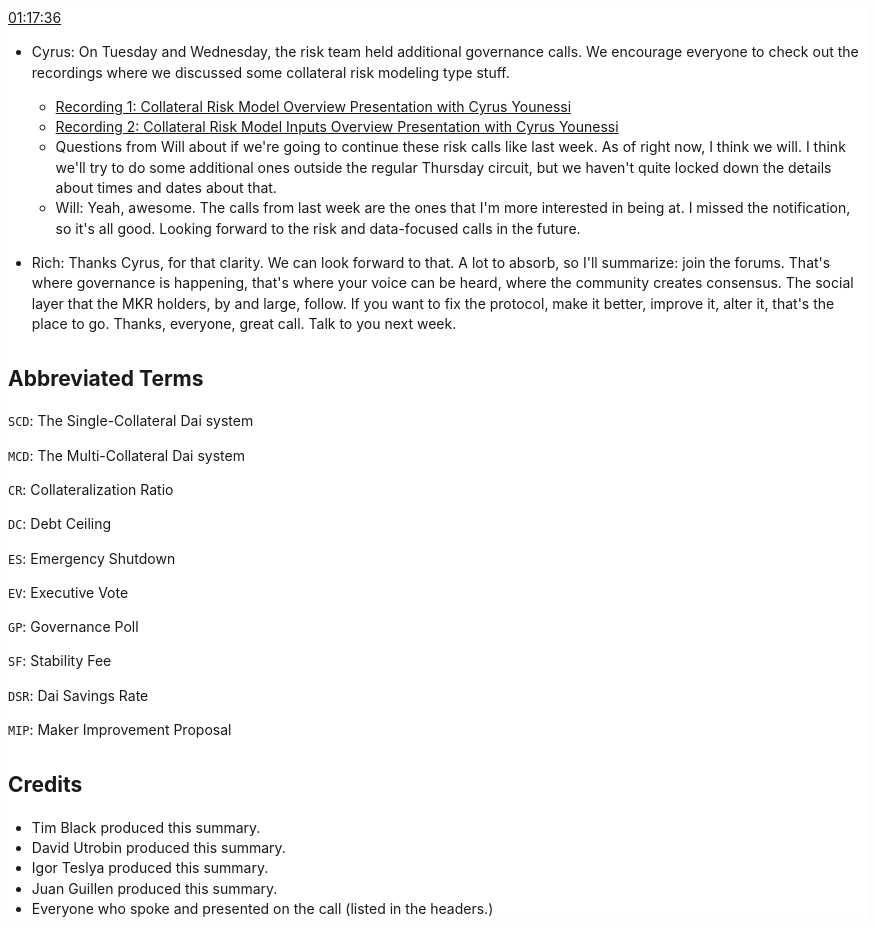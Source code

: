 [01:17:36](https://youtu.be/kHwmeeJjsKQ?t=4656)

- Cyrus: On Tuesday and Wednesday, the risk team held additional governance calls. We encourage everyone to check out the recordings where we discussed some collateral risk modeling type stuff.
    - [Recording 1: Collateral Risk Model Overview Presentation with Cyrus Younessi](https://youtu.be/blpPCgLmUaM?t=316)
    - [Recording 2: Collateral Risk Model Inputs Overview Presentation with Cyrus Younessi](https://youtu.be/stm5BJYr0QQ?t=467)
    - Questions from Will about if we're going to continue these risk calls like last week. As of right now, I think we will. I think we'll try to do some additional ones outside the regular Thursday circuit, but we haven't quite locked down the details about times and dates about that.
    - Will: Yeah, awesome. The calls from last week are the ones that I'm more interested in being at. I missed the notification, so it's all good. Looking forward to the risk and data-focused calls in the future.

- Rich: Thanks Cyrus, for that clarity.  We can look forward to that. A lot to absorb, so I'll summarize: join the forums. That's where governance is happening, that's where your voice can be heard, where the community creates consensus. The social layer that the MKR holders, by and large, follow. If you want to fix the protocol, make it better, improve it, alter it, that's the place to go. Thanks, everyone, great call. Talk to you next week.

## Abbreviated Terms

`SCD`: The Single-Collateral Dai system

`MCD`: The Multi-Collateral Dai system

`CR`: Collateralization Ratio

`DC`: Debt Ceiling

`ES`: Emergency Shutdown

`EV`: Executive Vote

`GP`: Governance Poll

`SF`: Stability Fee

`DSR`: Dai Savings Rate

`MIP`: Maker Improvement Proposal

## Credits

- Tim Black produced this summary.
- David Utrobin produced this summary.
- Igor Teslya produced this summary.
- Juan Guillen produced this summary.
- Everyone who spoke and presented on the call (listed in the headers.)
